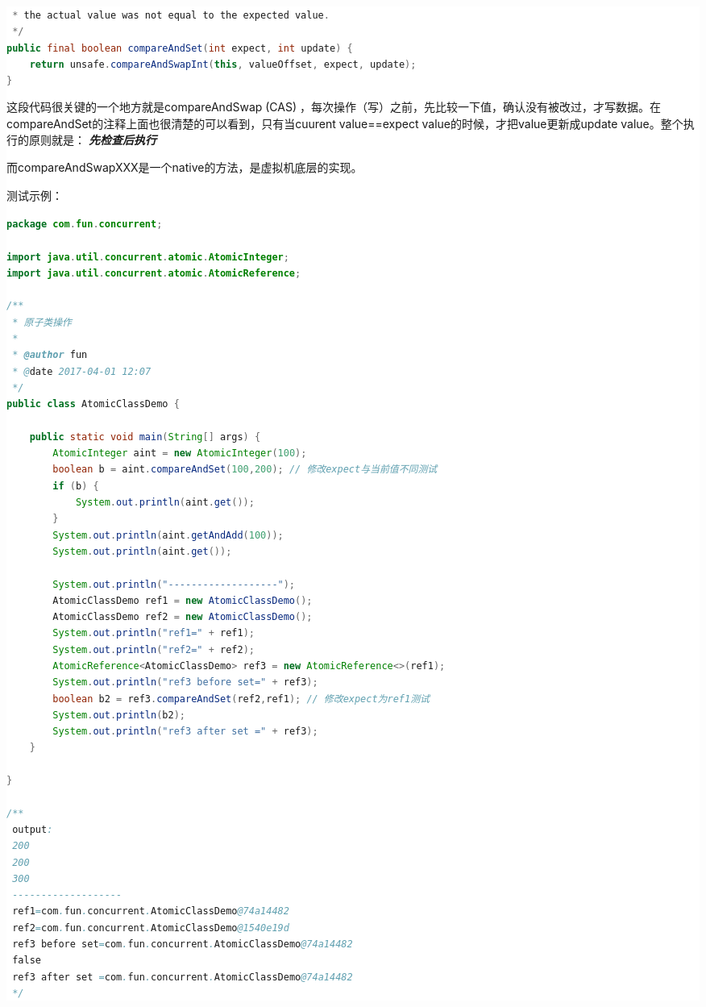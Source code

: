 ```java
 * the actual value was not equal to the expected value.
 */
public final boolean compareAndSet(int expect, int update) {
    return unsafe.compareAndSwapInt(this, valueOffset, expect, update);
}
```

这段代码很关键的一个地方就是compareAndSwap (CAS) ，每次操作（写）之前，先比较一下值，确认没有被改过，才写数据。在compareAndSet的注释上面也很清楚的可以看到，只有当cuurent value==expect value的时候，才把value更新成update value。整个执行的原则就是： ***先检查后执行***

而compareAndSwapXXX是一个native的方法，是虚拟机底层的实现。

测试示例：
```java
package com.fun.concurrent;

import java.util.concurrent.atomic.AtomicInteger;
import java.util.concurrent.atomic.AtomicReference;

/**
 * 原子类操作
 *
 * @author fun
 * @date 2017-04-01 12:07
 */
public class AtomicClassDemo {

	public static void main(String[] args) {
		AtomicInteger aint = new AtomicInteger(100);
		boolean b = aint.compareAndSet(100,200); // 修改expect与当前值不同测试
		if (b) {
			System.out.println(aint.get());
		}
		System.out.println(aint.getAndAdd(100));
		System.out.println(aint.get());

		System.out.println("-------------------");
		AtomicClassDemo ref1 = new AtomicClassDemo();
		AtomicClassDemo ref2 = new AtomicClassDemo();
		System.out.println("ref1=" + ref1);
		System.out.println("ref2=" + ref2);
		AtomicReference<AtomicClassDemo> ref3 = new AtomicReference<>(ref1);
		System.out.println("ref3 before set=" + ref3);
		boolean b2 = ref3.compareAndSet(ref2,ref1); // 修改expect为ref1测试
		System.out.println(b2);
		System.out.println("ref3 after set =" + ref3);
	}

}

/**
 output:
 200
 200
 300
 -------------------
 ref1=com.fun.concurrent.AtomicClassDemo@74a14482
 ref2=com.fun.concurrent.AtomicClassDemo@1540e19d
 ref3 before set=com.fun.concurrent.AtomicClassDemo@74a14482
 false
 ref3 after set =com.fun.concurrent.AtomicClassDemo@74a14482
 */
```
